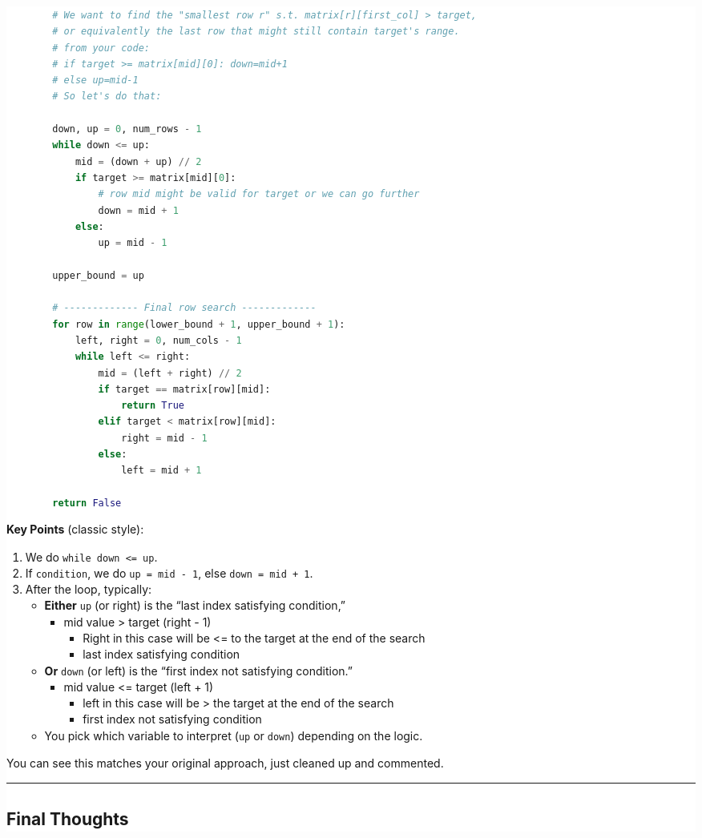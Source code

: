 ```python
        # We want to find the "smallest row r" s.t. matrix[r][first_col] > target,
        # or equivalently the last row that might still contain target's range.
        # from your code:
        # if target >= matrix[mid][0]: down=mid+1
        # else up=mid-1
        # So let's do that:

        down, up = 0, num_rows - 1
        while down <= up:
            mid = (down + up) // 2
            if target >= matrix[mid][0]:
                # row mid might be valid for target or we can go further
                down = mid + 1
            else:
                up = mid - 1
        
        upper_bound = up

        # ------------- Final row search -------------
        for row in range(lower_bound + 1, upper_bound + 1):
            left, right = 0, num_cols - 1
            while left <= right:
                mid = (left + right) // 2
                if target == matrix[row][mid]:
                    return True
                elif target < matrix[row][mid]:
                    right = mid - 1
                else:
                    left = mid + 1

        return False
```

**Key Points** (classic style):

1. We do `while down <= up`.
2. If `condition`, we do `up = mid - 1`, else `down = mid + 1`.
3. After the loop, typically:
    - **Either** `up` (or right) is the “last index satisfying condition,”
	    -  mid value > target (right - 1)
		    - Right in this case will be <= to the target at the end of the search 
		    - last index satisfying condition
    - **Or** `down` (or left) is the “first index not satisfying condition.”
	    - mid value <= target (left + 1)
		    - left in this case will be > the target at the end of the search 
		    - first index not satisfying condition
    - You pick which variable to interpret (`up` or `down`) depending on the logic.

You can see this matches your original approach, just cleaned up and commented.

---

## Final Thoughts
